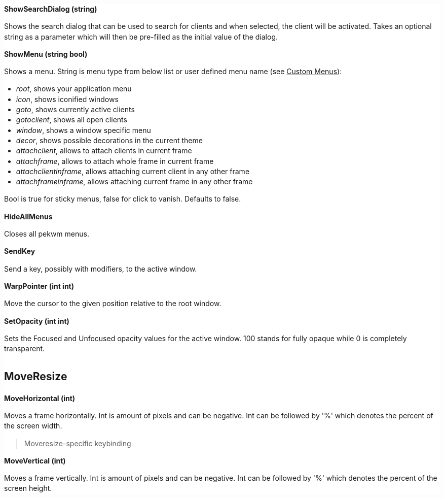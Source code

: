 **ShowSearchDialog (string)**

Shows the search dialog that can be used to search for clients and
when selected, the client will be activated. Takes an optional string
as a parameter which will then be pre-filled as the initial
value of the dialog.

**ShowMenu (string bool)**

Shows a menu. String is menu type from below list or user defined menu
name (see [Custom Menus](configuration.md#custom-menus)):

* _root_, shows your application menu
* _icon_, shows iconified windows
* _goto_, shows currently active clients
* _gotoclient_, shows all open clients
* _window_, shows a window specific menu
* _decor_, shows possible decorations in the current theme
* _attachclient_, allows to attach clients in current frame
* _attachframe_, allows to attach whole frame in current frame
* _attachclientinframe_, allows attaching current client in any other frame
* _attachframeinframe_, allows attaching current frame in any other frame

Bool is true for sticky menus, false for click to vanish. Defaults to
false.

**HideAllMenus**

Closes all pekwm menus.

**SendKey**

Send a key, possibly with modifiers, to the active window.

**WarpPointer (int int)**

Move the cursor to the given position relative to the root window.

**SetOpacity (int int)**

Sets the Focused and Unfocused opacity values for the active
window. 100 stands for fully opaque while 0 is completely transparent.

MoveResize
----------

**MoveHorizontal (int)**

Moves a frame horizontally. Int is amount of pixels and can be
negative. Int can be followed by '%' which denotes the percent of the
screen width.

> Moveresize-specific keybinding

**MoveVertical (int)**

Moves a frame vertically. Int is amount of pixels and can be
negative. Int can be followed by '%' which denotes the percent of the
screen height.

